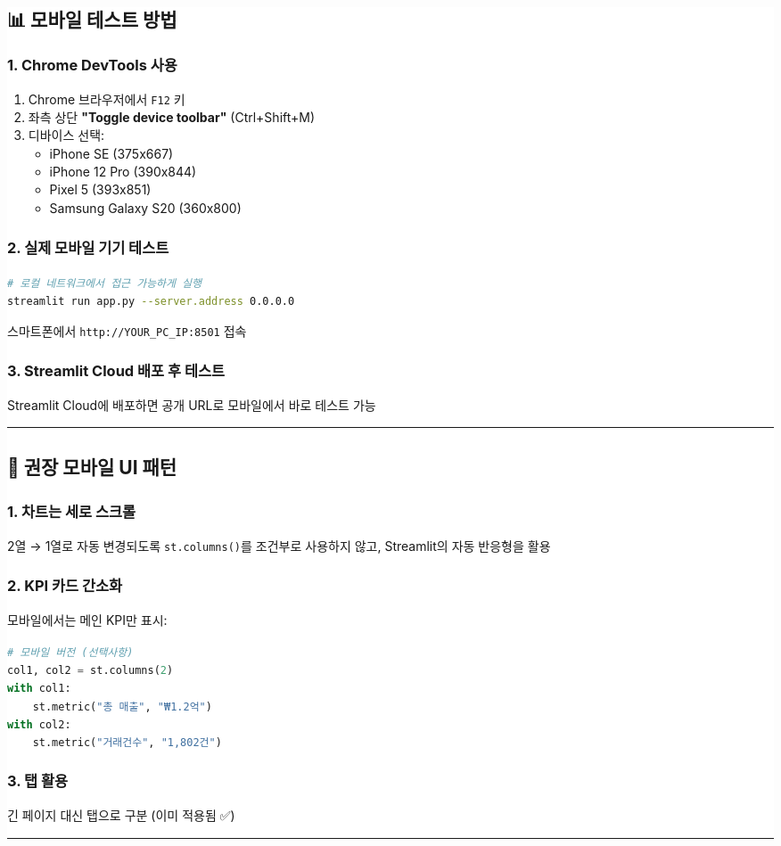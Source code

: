 
## 📊 모바일 테스트 방법

### 1. Chrome DevTools 사용

1. Chrome 브라우저에서 `F12` 키
2. 좌측 상단 **"Toggle device toolbar"** (Ctrl+Shift+M)
3. 디바이스 선택:
   - iPhone SE (375x667)
   - iPhone 12 Pro (390x844)
   - Pixel 5 (393x851)
   - Samsung Galaxy S20 (360x800)

### 2. 실제 모바일 기기 테스트

```bash
# 로컬 네트워크에서 접근 가능하게 실행
streamlit run app.py --server.address 0.0.0.0
```

스마트폰에서 `http://YOUR_PC_IP:8501` 접속

### 3. Streamlit Cloud 배포 후 테스트

Streamlit Cloud에 배포하면 공개 URL로 모바일에서 바로 테스트 가능

---

## 🎨 권장 모바일 UI 패턴

### 1. 차트는 세로 스크롤

2열 → 1열로 자동 변경되도록 `st.columns()`를 조건부로 사용하지 않고,
Streamlit의 자동 반응형을 활용

### 2. KPI 카드 간소화

모바일에서는 메인 KPI만 표시:

```python
# 모바일 버전 (선택사항)
col1, col2 = st.columns(2)
with col1:
    st.metric("총 매출", "₩1.2억")
with col2:
    st.metric("거래건수", "1,802건")
```

### 3. 탭 활용

긴 페이지 대신 탭으로 구분 (이미 적용됨 ✅)

---
